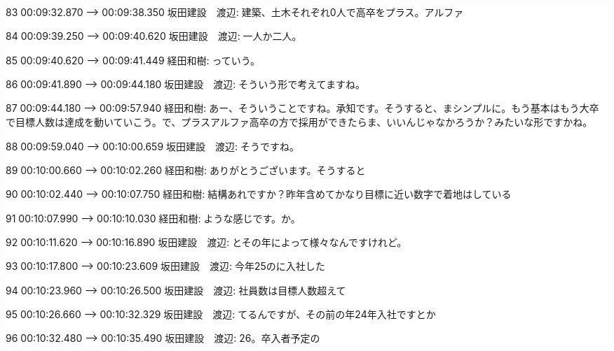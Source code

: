 83
00:09:32.870 --> 00:09:38.350
坂田建設　渡辺: 建築、土木それぞれ0人で高卒をプラス。アルファ

84
00:09:39.250 --> 00:09:40.620
坂田建設　渡辺: 一人か二人。

85
00:09:40.620 --> 00:09:41.449
経田和樹: っていう。

86
00:09:41.890 --> 00:09:44.180
坂田建設　渡辺: そういう形で考えてますね。

87
00:09:44.180 --> 00:09:57.940
経田和樹: あー、そういうことですね。承知です。そうすると、まシンプルに。もう基本はもう大卒で目標人数は達成を動いていこう。で、プラスアルファ高卒の方で採用ができたらま、いいんじゃなかろうか？みたいな形ですかね。

88
00:09:59.040 --> 00:10:00.659
坂田建設　渡辺: そうですね。

89
00:10:00.660 --> 00:10:02.260
経田和樹: ありがとうございます。そうすると

90
00:10:02.440 --> 00:10:07.750
経田和樹: 結構あれですか？昨年含めてかなり目標に近い数字で着地はしている

91
00:10:07.990 --> 00:10:10.030
経田和樹: ような感じです。か。

92
00:10:11.620 --> 00:10:16.890
坂田建設　渡辺: とその年によって様々なんですけれど。

93
00:10:17.800 --> 00:10:23.609
坂田建設　渡辺: 今年25のに入社した

94
00:10:23.960 --> 00:10:26.500
坂田建設　渡辺: 社員数は目標人数超えて

95
00:10:26.660 --> 00:10:32.329
坂田建設　渡辺: てるんですが、その前の年24年入社ですとか

96
00:10:32.480 --> 00:10:35.490
坂田建設　渡辺: 26。卒入者予定の
